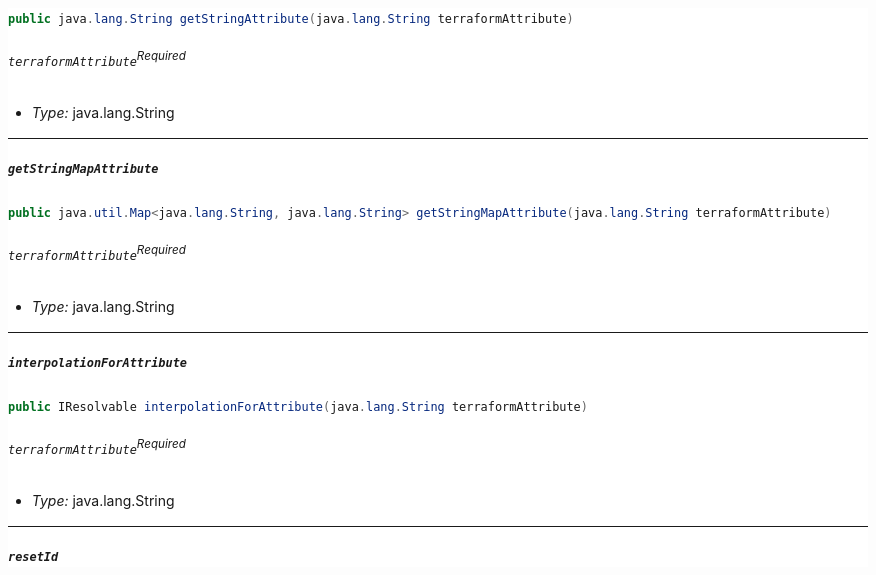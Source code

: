 ```java
public java.lang.String getStringAttribute(java.lang.String terraformAttribute)
```

###### `terraformAttribute`<sup>Required</sup> <a name="terraformAttribute" id="@cdktf/provider-digitalocean.dataDigitaloceanGenaiKnowledgeBaseDataSources.DataDigitaloceanGenaiKnowledgeBaseDataSources.getStringAttribute.parameter.terraformAttribute"></a>

- *Type:* java.lang.String

---

##### `getStringMapAttribute` <a name="getStringMapAttribute" id="@cdktf/provider-digitalocean.dataDigitaloceanGenaiKnowledgeBaseDataSources.DataDigitaloceanGenaiKnowledgeBaseDataSources.getStringMapAttribute"></a>

```java
public java.util.Map<java.lang.String, java.lang.String> getStringMapAttribute(java.lang.String terraformAttribute)
```

###### `terraformAttribute`<sup>Required</sup> <a name="terraformAttribute" id="@cdktf/provider-digitalocean.dataDigitaloceanGenaiKnowledgeBaseDataSources.DataDigitaloceanGenaiKnowledgeBaseDataSources.getStringMapAttribute.parameter.terraformAttribute"></a>

- *Type:* java.lang.String

---

##### `interpolationForAttribute` <a name="interpolationForAttribute" id="@cdktf/provider-digitalocean.dataDigitaloceanGenaiKnowledgeBaseDataSources.DataDigitaloceanGenaiKnowledgeBaseDataSources.interpolationForAttribute"></a>

```java
public IResolvable interpolationForAttribute(java.lang.String terraformAttribute)
```

###### `terraformAttribute`<sup>Required</sup> <a name="terraformAttribute" id="@cdktf/provider-digitalocean.dataDigitaloceanGenaiKnowledgeBaseDataSources.DataDigitaloceanGenaiKnowledgeBaseDataSources.interpolationForAttribute.parameter.terraformAttribute"></a>

- *Type:* java.lang.String

---

##### `resetId` <a name="resetId" id="@cdktf/provider-digitalocean.dataDigitaloceanGenaiKnowledgeBaseDataSources.DataDigitaloceanGenaiKnowledgeBaseDataSources.resetId"></a>

